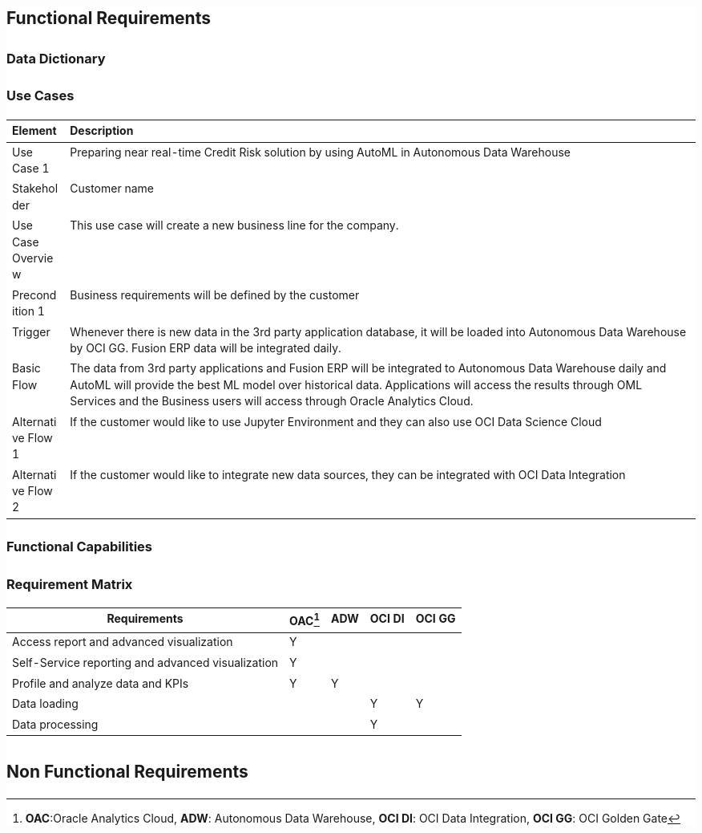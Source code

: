 ## Functional Requirements



### Data Dictionary




### Use Cases




Element                         | Description
:---                            |:---
Use Case 1                      | Preparing near real-time Credit Risk solution by using AutoML in Autonomous Data Warehouse
Stakeholder                     | Customer name
Use Case Overview               | This use case will create a new business line for the company.
Precondition 1                  | Business requirements will be defined by the customer
Trigger                         | Whenever there is new data in the 3rd party application database, it will be loaded into Autonomous Data Warehouse by OCI GG. Fusion ERP data will be integrated daily.
Basic Flow                      | The data from 3rd party applications and Fusion ERP will be integrated to Autonomous Data Warehouse daily and AutoML will provide the best ML model over historical data. Applications will access the results through OML Services and the Business users will access through Oracle Analytics Cloud.
Alternative Flow 1              | If the customer would like to use Jupyter Environment and they can also use OCI Data Science Cloud
Alternative Flow 2              | If the customer would like to integrate new data sources, they can be integrated with OCI Data Integration


### Functional Capabilities



### Requirement Matrix



|Requirements                                       | OAC[^1] | ADW |  OCI DI  |  OCI GG
|--------                                           |--       |--              |--      |--
| Access report and advanced visualization          |   Y     |         |       |       |                   
| Self-Service reporting and advanced visualization |   Y     |         |       |       |                              
| Profile and analyze data and KPIs                 |   Y     |   Y     |       |        |
| Data loading                 |        |       |    Y   |      Y  |                            
| Data processing                       |         |         |      Y   |      |               


[^1]: **OAC**:Oracle Analytics Cloud, **ADW**: Autonomous Data Warehouse, **OCI DI**: OCI Data Integration, **OCI GG**: OCI Golden Gate


## Non Functional Requirements
